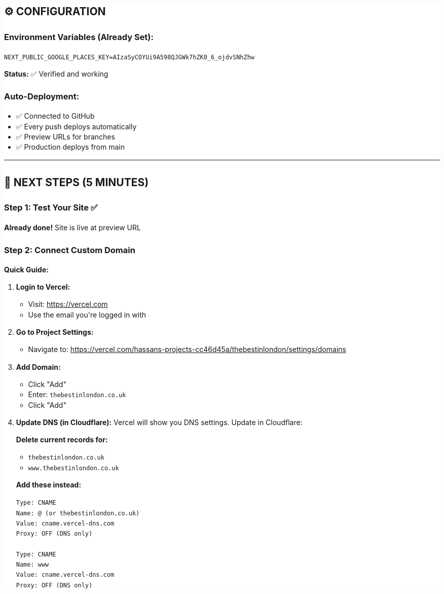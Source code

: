 
## ⚙️ CONFIGURATION

### Environment Variables (Already Set):
```env
NEXT_PUBLIC_GOOGLE_PLACES_KEY=AIzaSyCOYUi9A598QJGWk7hZK0_6_ojdvSNhZhw
```

**Status:** ✅ Verified and working

### Auto-Deployment:
- ✅ Connected to GitHub
- ✅ Every push deploys automatically
- ✅ Preview URLs for branches
- ✅ Production deploys from main

---

## 🔄 NEXT STEPS (5 MINUTES)

### Step 1: Test Your Site ✅
**Already done!** Site is live at preview URL

### Step 2: Connect Custom Domain
**Quick Guide:**

1. **Login to Vercel:**
   - Visit: https://vercel.com
   - Use the email you're logged in with

2. **Go to Project Settings:**
   - Navigate to: https://vercel.com/hassans-projects-cc46d45a/thebestinlondon/settings/domains

3. **Add Domain:**
   - Click "Add"
   - Enter: `thebestinlondon.co.uk`
   - Click "Add"

4. **Update DNS (in Cloudflare):**
   Vercel will show you DNS settings. Update in Cloudflare:
   
   **Delete current records for:**
   - `thebestinlondon.co.uk`
   - `www.thebestinlondon.co.uk`
   
   **Add these instead:**
   ```
   Type: CNAME
   Name: @ (or thebestinlondon.co.uk)
   Value: cname.vercel-dns.com
   Proxy: OFF (DNS only)
   
   Type: CNAME
   Name: www
   Value: cname.vercel-dns.com
   Proxy: OFF (DNS only)
   ```
